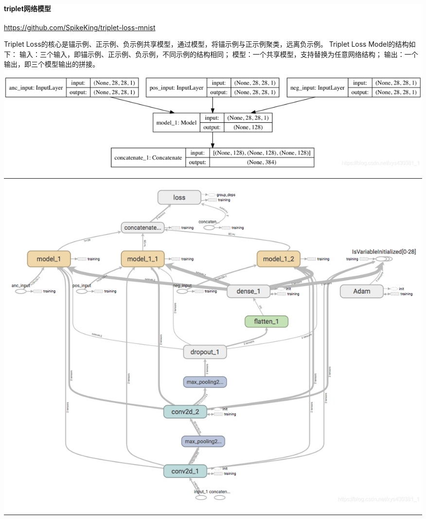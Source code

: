 
#### **triplet网络模型**

https://github.com/SpikeKing/triplet-loss-mnist

Triplet Loss的核心是锚示例、正示例、负示例共享模型，通过模型，将锚示例与正示例聚类，远离负示例。
Triplet Loss Model的结构如下：
输入：三个输入，即锚示例、正示例、负示例，不同示例的结构相同；
模型：一个共享模型，支持替换为任意网络结构；
输出：一个输出，即三个模型输出的拼接。



![w:30cm](/img/in-post/20_07/watermark,type_ZmFuZ3poZW5naGVpdGk,shadow_10,text_aHR0cHM6Ly9ibG9nLmNzZG4ubmV0L3h5czQzMDM4MV8x,size_16,color_FFFFFF,t_70-20201214091614709-20201214195317511.png)

---

![](/img/in-post/20_07/R0cHM6Ly9ibG9nLmNzZG4ubmV0L3h5czQzM-7908881-7946797.png)

---